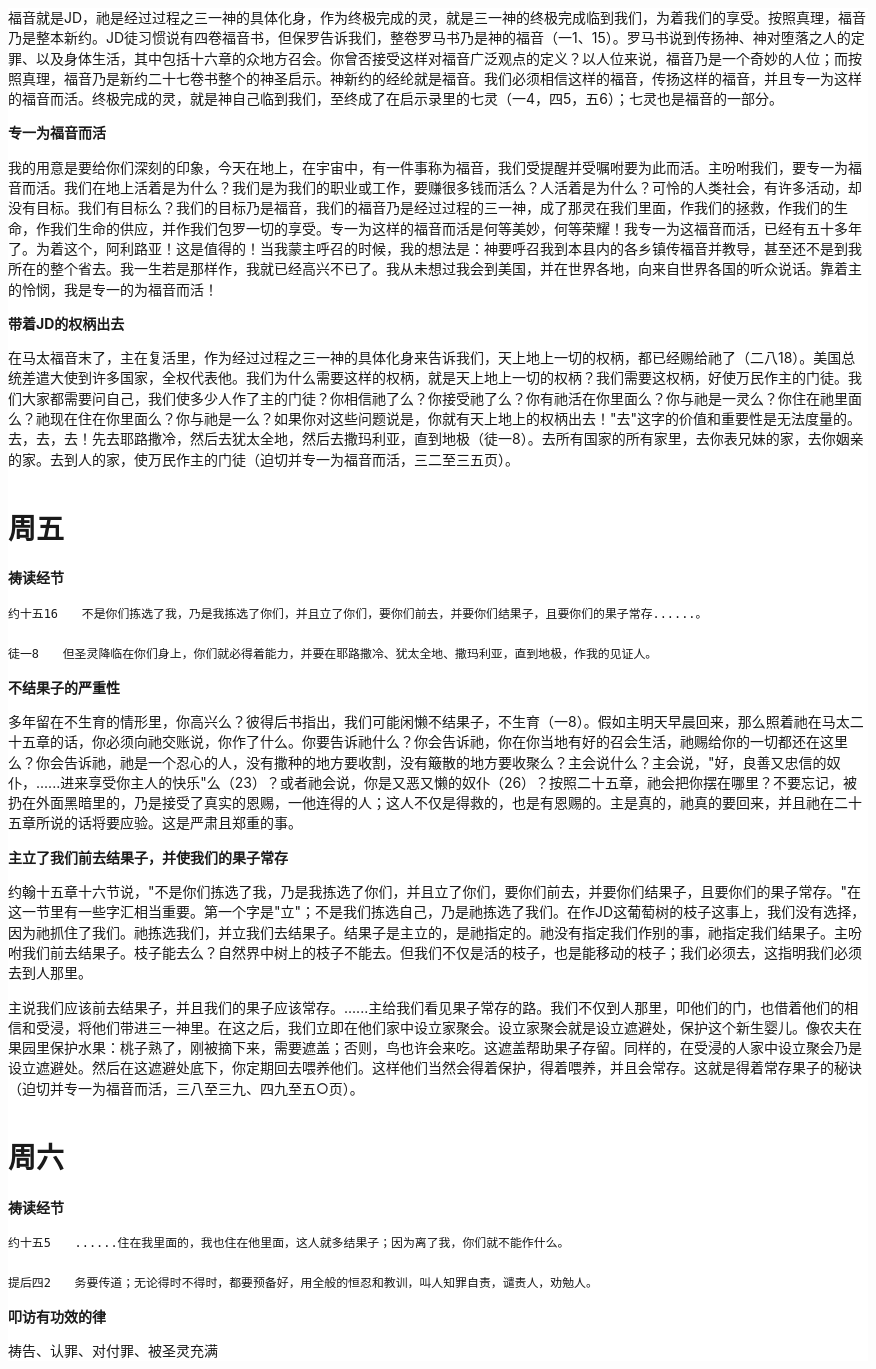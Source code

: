 福音就是JD，祂是经过过程之三一神的具体化身，作为终极完成的灵，就是三一神的终极完成临到我们，为着我们的享受。按照真理，福音乃是整本新约。JD徒习惯说有四卷福音书，但保罗告诉我们，整卷罗马书乃是神的福音（一1、15）。罗马书说到传扬神、神对堕落之人的定罪、以及身体生活，其中包括十六章的众地方召会。你曾否接受这样对福音广泛观点的定义？以人位来说，福音乃是一个奇妙的人位；而按照真理，福音乃是新约二十七卷书整个的神圣启示。神新约的经纶就是福音。我们必须相信这样的福音，传扬这样的福音，并且专一为这样的福音而活。终极完成的灵，就是神自己临到我们，至终成了在启示录里的七灵（一4，四5，五6）；七灵也是福音的一部分。

**专一为福音而活**

我的用意是要给你们深刻的印象，今天在地上，在宇宙中，有一件事称为福音，我们受提醒并受嘱咐要为此而活。主吩咐我们，要专一为福音而活。我们在地上活着是为什么？我们是为我们的职业或工作，要赚很多钱而活么？人活着是为什么？可怜的人类社会，有许多活动，却没有目标。我们有目标么？我们的目标乃是福音，我们的福音乃是经过过程的三一神，成了那灵在我们里面，作我们的拯救，作我们的生命，作我们生命的供应，并作我们包罗一切的享受。专一为这样的福音而活是何等美妙，何等荣耀！我专一为这福音而活，已经有五十多年了。为着这个，阿利路亚！这是值得的！当我蒙主呼召的时候，我的想法是：神要呼召我到本县内的各乡镇传福音并教导，甚至还不是到我所在的整个省去。我一生若是那样作，我就已经高兴不已了。我从未想过我会到美国，并在世界各地，向来自世界各国的听众说话。靠着主的怜悯，我是专一的为福音而活！

**带着JD的权柄出去**

在马太福音末了，主在复活里，作为经过过程之三一神的具体化身来告诉我们，天上地上一切的权柄，都已经赐给祂了（二八18）。美国总统差遣大使到许多国家，全权代表他。我们为什么需要这样的权柄，就是天上地上一切的权柄？我们需要这权柄，好使万民作主的门徒。我们大家都需要问自己，我们使多少人作了主的门徒？你相信祂了么？你接受祂了么？你有祂活在你里面么？你与祂是一灵么？你住在祂里面么？祂现在住在你里面么？你与祂是一么？如果你对这些问题说是，你就有天上地上的权柄出去！"去"这字的价值和重要性是无法度量的。去，去，去！先去耶路撒冷，然后去犹太全地，然后去撒玛利亚，直到地极（徒一8）。去所有国家的所有家里，去你表兄妹的家，去你姻亲的家。去到人的家，使万民作主的门徒（迫切并专一为福音而活，三二至三五页）。
# 周五

**祷读经节**
```
约十五16　　不是你们拣选了我，乃是我拣选了你们，并且立了你们，要你们前去，并要你们结果子，且要你们的果子常存......。

徒一8　　但圣灵降临在你们身上，你们就必得着能力，并要在耶路撒冷、犹太全地、撒玛利亚，直到地极，作我的见证人。
```

**不结果子的严重性**

多年留在不生育的情形里，你高兴么？彼得后书指出，我们可能闲懒不结果子，不生育（一8）。假如主明天早晨回来，那么照着祂在马太二十五章的话，你必须向祂交账说，你作了什么。你要告诉祂什么？你会告诉祂，你在你当地有好的召会生活，祂赐给你的一切都还在这里么？你会告诉祂，祂是一个忍心的人，没有撒种的地方要收割，没有簸散的地方要收聚么？主会说什么？主会说，"好，良善又忠信的奴仆，......进来享受你主人的快乐"么（23）？或者祂会说，你是又恶又懒的奴仆（26）？按照二十五章，祂会把你摆在哪里？不要忘记，被扔在外面黑暗里的，乃是接受了真实的恩赐，一他连得的人；这人不仅是得救的，也是有恩赐的。主是真的，祂真的要回来，并且祂在二十五章所说的话将要应验。这是严肃且郑重的事。

**主立了我们前去结果子，并使我们的果子常存**

约翰十五章十六节说，"不是你们拣选了我，乃是我拣选了你们，并且立了你们，要你们前去，并要你们结果子，且要你们的果子常存。"在这一节里有一些字汇相当重要。第一个字是"立"；不是我们拣选自己，乃是祂拣选了我们。在作JD这葡萄树的枝子这事上，我们没有选择，因为祂抓住了我们。祂拣选我们，并立我们去结果子。结果子是主立的，是祂指定的。祂没有指定我们作别的事，祂指定我们结果子。主吩咐我们前去结果子。枝子能去么？自然界中树上的枝子不能去。但我们不仅是活的枝子，也是能移动的枝子；我们必须去，这指明我们必须去到人那里。

主说我们应该前去结果子，并且我们的果子应该常存。......主给我们看见果子常存的路。我们不仅到人那里，叩他们的门，也借着他们的相信和受浸，将他们带进三一神里。在这之后，我们立即在他们家中设立家聚会。设立家聚会就是设立遮避处，保护这个新生婴儿。像农夫在果园里保护水果：桃子熟了，刚被摘下来，需要遮盖；否则，鸟也许会来吃。这遮盖帮助果子存留。同样的，在受浸的人家中设立聚会乃是设立遮避处。然后在这遮避处底下，你定期回去喂养他们。这样他们当然会得着保护，得着喂养，并且会常存。这就是得着常存果子的秘诀（迫切并专一为福音而活，三八至三九、四九至五○页）。
# 周六

**祷读经节**
```
约十五5　　......住在我里面的，我也住在他里面，这人就多结果子；因为离了我，你们就不能作什么。

提后四2　　务要传道；无论得时不得时，都要预备好，用全般的恒忍和教训，叫人知罪自责，谴责人，劝勉人。
```

**叩访有功效的律**

祷告、认罪、对付罪、被圣灵充满

